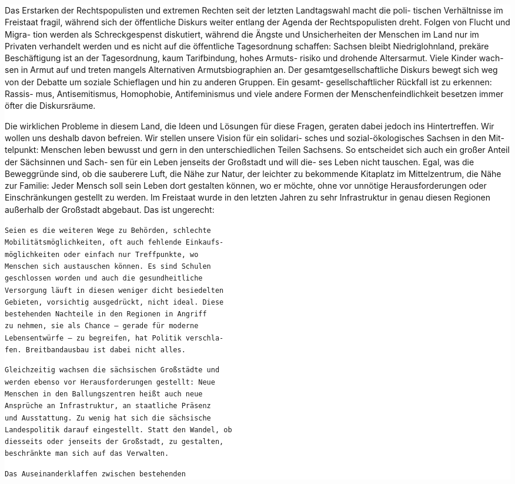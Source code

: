 Das Erstarken der Rechtspopulisten und extremen
Rechten seit der letzten Landtagswahl macht die poli-
tischen Verhältnisse im Freistaat fragil, während sich
der öffentliche Diskurs weiter entlang der Agenda der
Rechtspopulisten dreht. Folgen von Flucht und Migra-
tion werden als Schreckgespenst diskutiert, während
die Ängste und Unsicherheiten der Menschen im
Land nur im Privaten verhandelt werden und es nicht
auf die öffentliche Tagesordnung schaffen: Sachsen
bleibt Niedriglohnland, prekäre Beschäftigung ist an
der Tagesordnung, kaum Tarifbindung, hohes Armuts-
risiko und drohende Altersarmut. Viele Kinder wach-
sen in Armut auf und treten mangels Alternativen
Armutsbiographien an. Der gesamtgesellschaftliche
Diskurs bewegt sich weg von der Debatte um soziale
Schieflagen und hin zu anderen Gruppen. Ein gesamt-
gesellschaftlicher Rückfall ist zu erkennen: Rassis-
mus, Antisemitismus, Homophobie, Antifeminismus
und viele andere Formen der Menschenfeindlichkeit
besetzen immer öfter die Diskursräume.

Die wirklichen Probleme in diesem Land, die Ideen
und Lösungen für diese Fragen, geraten dabei jedoch
ins Hintertreffen. Wir wollen uns deshalb davon
befreien. Wir stellen unsere Vision für ein solidari-
sches und sozial-ökologisches Sachsen in den Mit-
telpunkt: Menschen leben bewusst und gern in den
unterschiedlichen Teilen Sachsens. So entscheidet
sich auch ein großer Anteil der Sächsinnen und Sach-
sen für ein Leben jenseits der Großstadt und will die-
ses Leben nicht tauschen. Egal, was die Beweggründe
sind, ob die sauberere Luft, die Nähe zur Natur, der
leichter zu bekommende Kitaplatz im Mittelzentrum,
die Nähe zur Familie: Jeder Mensch soll sein Leben
dort gestalten können, wo er möchte, ohne vor
unnötige Herausforderungen oder Einschränkungen
gestellt zu werden. Im Freistaat wurde in den letzten
Jahren zu sehr Infrastruktur in genau diesen Regionen
außerhalb der Großstadt abgebaut. Das ist ungerecht:

```
Seien es die weiteren Wege zu Behörden, schlechte
Mobilitätsmöglichkeiten, oft auch fehlende Einkaufs-
möglichkeiten oder einfach nur Treffpunkte, wo
Menschen sich austauschen können. Es sind Schulen
geschlossen worden und auch die gesundheitliche
Versorgung läuft in diesen weniger dicht besiedelten
Gebieten, vorsichtig ausgedrückt, nicht ideal. Diese
bestehenden Nachteile in den Regionen in Angriff
zu nehmen, sie als Chance – gerade für moderne
Lebensentwürfe – zu begreifen, hat Politik verschla-
fen. Breitbandausbau ist dabei nicht alles.
```
```
Gleichzeitig wachsen die sächsischen Großstädte und
werden ebenso vor Herausforderungen gestellt: Neue
Menschen in den Ballungszentren heißt auch neue
Ansprüche an Infrastruktur, an staatliche Präsenz
und Ausstattung. Zu wenig hat sich die sächsische
Landespolitik darauf eingestellt. Statt den Wandel, ob
diesseits oder jenseits der Großstadt, zu gestalten,
beschränkte man sich auf das Verwalten.
```
```
Das Auseinanderklaffen zwischen bestehenden
```